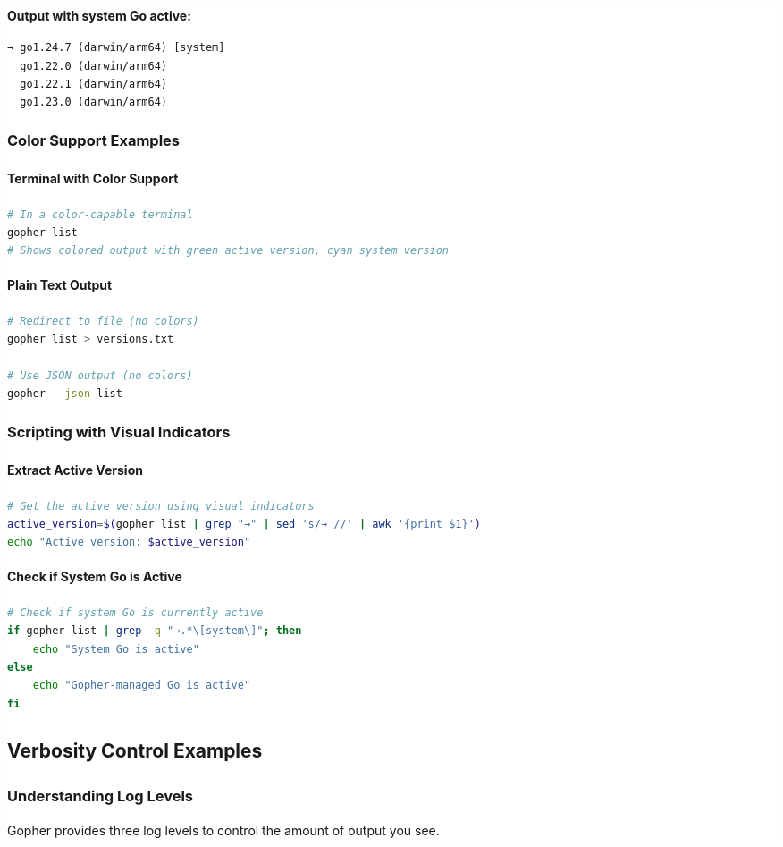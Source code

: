 **Output with system Go active:**
```
→ go1.24.7 (darwin/arm64) [system]
  go1.22.0 (darwin/arm64)
  go1.22.1 (darwin/arm64)
  go1.23.0 (darwin/arm64)
```

### Color Support Examples

#### Terminal with Color Support

```bash
# In a color-capable terminal
gopher list
# Shows colored output with green active version, cyan system version
```

#### Plain Text Output

```bash
# Redirect to file (no colors)
gopher list > versions.txt

# Use JSON output (no colors)
gopher --json list
```

### Scripting with Visual Indicators

#### Extract Active Version

```bash
# Get the active version using visual indicators
active_version=$(gopher list | grep "→" | sed 's/→ //' | awk '{print $1}')
echo "Active version: $active_version"
```

#### Check if System Go is Active

```bash
# Check if system Go is currently active
if gopher list | grep -q "→.*\[system\]"; then
    echo "System Go is active"
else
    echo "Gopher-managed Go is active"
fi
```

## Verbosity Control Examples

### Understanding Log Levels

Gopher provides three log levels to control the amount of output you see.
